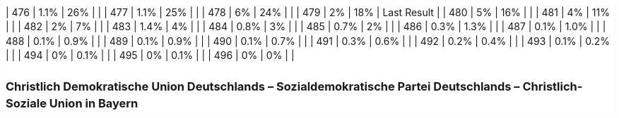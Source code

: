 | 476 | 1.1% | 26% |  |
| 477 | 1.1% | 25% |  |
| 478 | 6% | 24% |  |
| 479 | 2% | 18% | Last Result |
| 480 | 5% | 16% |  |
| 481 | 4% | 11% |  |
| 482 | 2% | 7% |  |
| 483 | 1.4% | 4% |  |
| 484 | 0.8% | 3% |  |
| 485 | 0.7% | 2% |  |
| 486 | 0.3% | 1.3% |  |
| 487 | 0.1% | 1.0% |  |
| 488 | 0.1% | 0.9% |  |
| 489 | 0.1% | 0.9% |  |
| 490 | 0.1% | 0.7% |  |
| 491 | 0.3% | 0.6% |  |
| 492 | 0.2% | 0.4% |  |
| 493 | 0.1% | 0.2% |  |
| 494 | 0% | 0.1% |  |
| 495 | 0% | 0.1% |  |
| 496 | 0% | 0% |  |

### Christlich Demokratische Union Deutschlands – Sozialdemokratische Partei Deutschlands – Christlich-Soziale Union in Bayern
